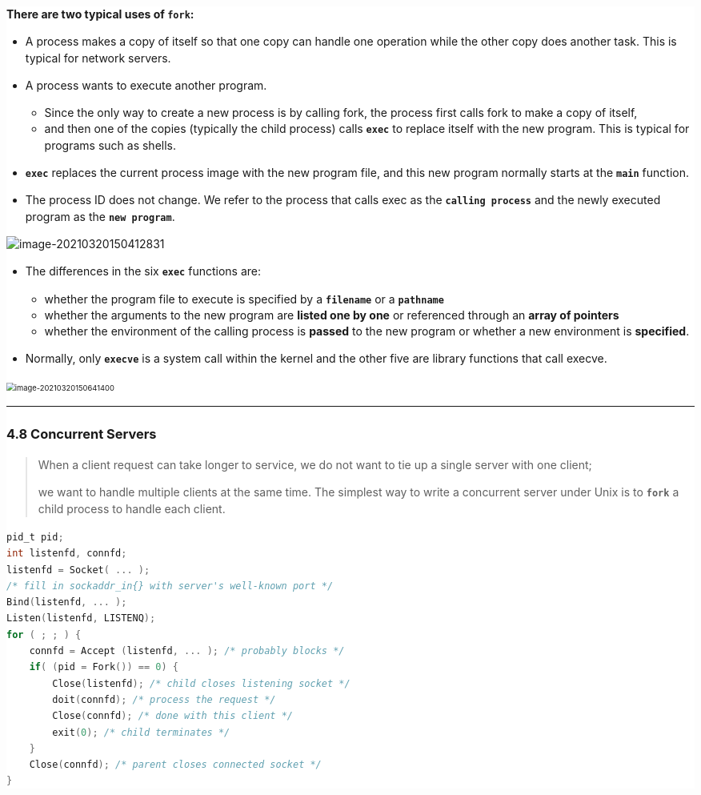 **There are two typical uses of `fork`:**

- A process makes a copy of itself so that one copy can handle one operation while the other copy does another task. This is typical for network servers. 

- A process wants to execute another program. 
  - Since the only way to create a new process is by calling fork, the process first calls fork to make a copy of itself,
  - and then one of the copies (typically the child process) calls **`exec`** to replace itself with the new program.  This is typical for programs such as shells.
- **`exec`** replaces the current process image with the new program file, and this new program normally starts at the **`main`** function. 
- The process ID does not change. We refer to the process that calls exec as the **`calling process`** and the newly executed program as the **`new program`**.

![image-20210320150412831](C:\Users\13793\Desktop\学习笔记\计算机网络\image-20210320150412831.png)

- The differences in the six **`exec`** functions are: 
  - whether the program file to execute is specified by a **`filename`** or a **`pathname`**
  - whether the arguments to the new program are **listed one by one** or referenced through an **array of pointers**
  - whether the environment of the calling process is **passed** to the new program or whether a new environment is **specified**.

- Normally, only **`execve`** is a system call within the kernel and the other five are library functions that call execve.

<img src="C:\Users\13793\Desktop\学习笔记\计算机网络\image-20210320150641400.png" alt="image-20210320150641400" style="zoom:67%;" />

***

### 4.8 Concurrent Servers

>When a client request can take longer to service, we do not want to tie up a single server with one client;
>
>we want to handle multiple clients at the same time. The simplest way to write a concurrent server under Unix is to **`fork`** a child process to handle each client.

```c
pid_t pid;
int listenfd, connfd;
listenfd = Socket( ... );
/* fill in sockaddr_in{} with server's well-known port */
Bind(listenfd, ... );
Listen(listenfd, LISTENQ);
for ( ; ; ) {
    connfd = Accept (listenfd, ... ); /* probably blocks */
    if( (pid = Fork()) == 0) {
        Close(listenfd); /* child closes listening socket */
        doit(connfd); /* process the request */
        Close(connfd); /* done with this client */
        exit(0); /* child terminates */
    }
    Close(connfd); /* parent closes connected socket */
}
```
